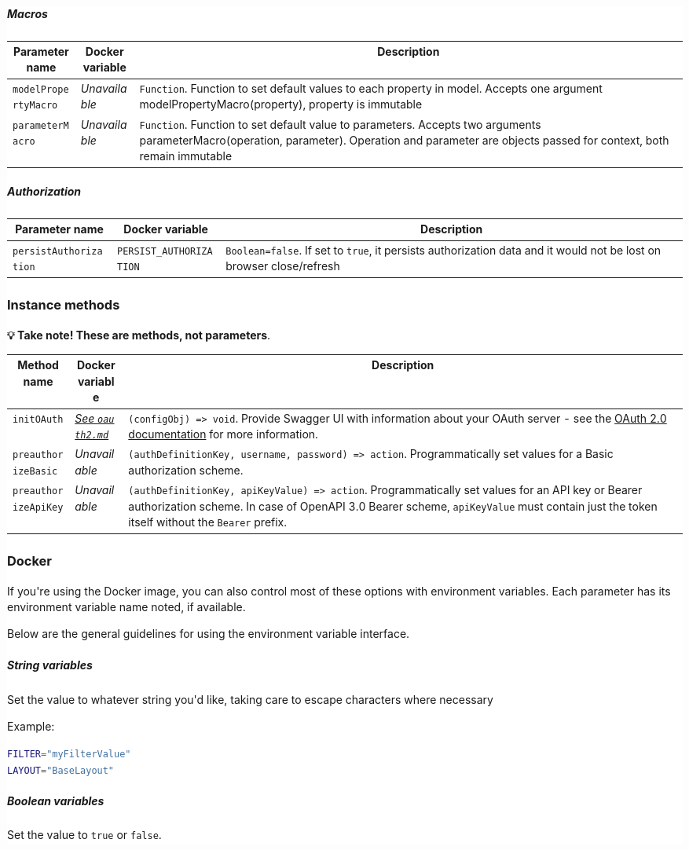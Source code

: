 ##### Macros

Parameter name | Docker variable | Description
--- | --- | -----
<a name="modelPropertyMacro"></a>`modelPropertyMacro` | _Unavailable_ | `Function`. Function to set default values to each property in model. Accepts one argument modelPropertyMacro(property), property is immutable
<a name="parameterMacro"></a>`parameterMacro` | _Unavailable_ | `Function`. Function to set default value to parameters. Accepts two arguments parameterMacro(operation, parameter). Operation and parameter are objects passed for context, both remain immutable

##### Authorization

Parameter name | Docker variable | Description
--- | --- | -----
<a name="persistAuthorization"></a>`persistAuthorization` | `PERSIST_AUTHORIZATION` | `Boolean=false`. If set to `true`, it persists authorization data and it would not be lost on browser close/refresh

### Instance methods

**💡 Take note! These are methods, not parameters**.

Method name | Docker variable | Description
--- | --- | -----
<a name="initOAuth"></a>`initOAuth` | [_See `oauth2.md`_](./oauth2.md) | `(configObj) => void`. Provide Swagger UI with information about your OAuth server - see the [OAuth 2.0 documentation](./oauth2.md) for more information.
<a name="preauthorizeBasic"></a>`preauthorizeBasic` | _Unavailable_ | `(authDefinitionKey, username, password) => action`. Programmatically set values for a Basic authorization scheme.
<a name="preauthorizeApiKey"></a>`preauthorizeApiKey` | _Unavailable_ | `(authDefinitionKey, apiKeyValue) => action`. Programmatically set values for an API key or Bearer authorization scheme. In case of OpenAPI 3.0 Bearer scheme, `apiKeyValue` must contain just the token itself without the `Bearer` prefix.

### Docker

If you're using the Docker image, you can also control most of these options with environment variables. Each parameter has its environment variable name noted, if available.

Below are the general guidelines for using the environment variable interface.

##### String variables

Set the value to whatever string you'd like, taking care to escape characters where necessary

Example:

```sh
FILTER="myFilterValue"
LAYOUT="BaseLayout"
```

##### Boolean variables

Set the value to `true` or `false`.
